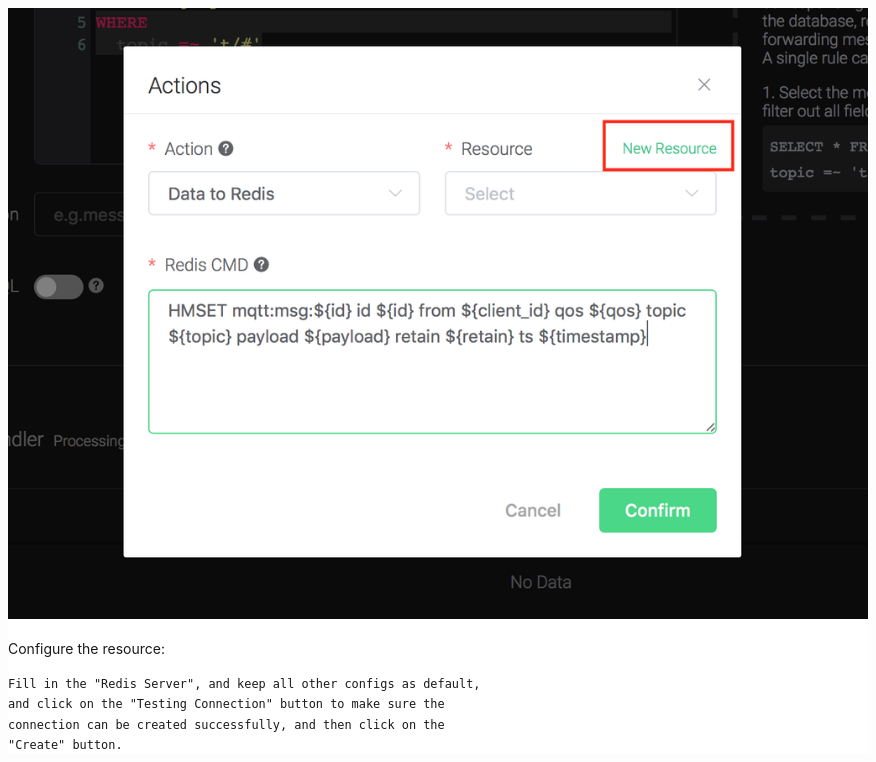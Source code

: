 ![image](./assets/rule-engine/redis_action_2.png)

Configure the resource:

    Fill in the "Redis Server", and keep all other configs as default,
    and click on the "Testing Connection" button to make sure the
    connection can be created successfully, and then click on the
    "Create" button.
